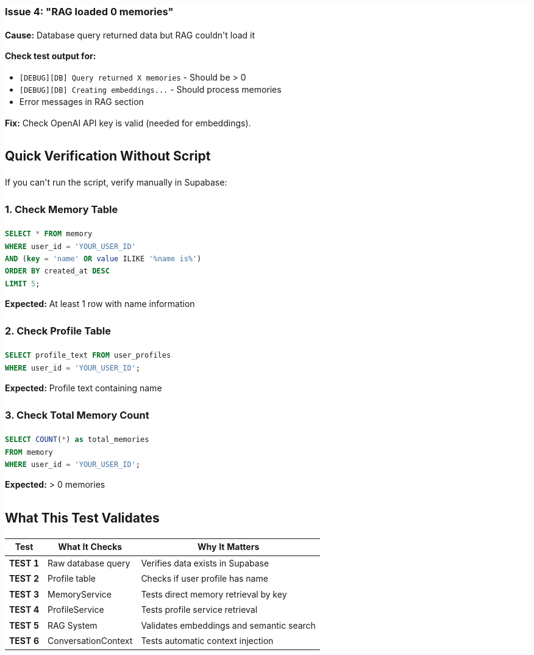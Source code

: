 ### Issue 4: "RAG loaded 0 memories"

**Cause:** Database query returned data but RAG couldn't load it

**Check test output for:**
- `[DEBUG][DB] Query returned X memories` - Should be > 0
- `[DEBUG][DB] Creating embeddings...` - Should process memories
- Error messages in RAG section

**Fix:** Check OpenAI API key is valid (needed for embeddings).

## Quick Verification Without Script

If you can't run the script, verify manually in Supabase:

### 1. Check Memory Table
```sql
SELECT * FROM memory 
WHERE user_id = 'YOUR_USER_ID' 
AND (key = 'name' OR value ILIKE '%name is%')
ORDER BY created_at DESC
LIMIT 5;
```

**Expected:** At least 1 row with name information

### 2. Check Profile Table
```sql
SELECT profile_text FROM user_profiles 
WHERE user_id = 'YOUR_USER_ID';
```

**Expected:** Profile text containing name

### 3. Check Total Memory Count
```sql
SELECT COUNT(*) as total_memories 
FROM memory 
WHERE user_id = 'YOUR_USER_ID';
```

**Expected:** > 0 memories

## What This Test Validates

| Test | What It Checks | Why It Matters |
|------|----------------|----------------|
| **TEST 1** | Raw database query | Verifies data exists in Supabase |
| **TEST 2** | Profile table | Checks if user profile has name |
| **TEST 3** | MemoryService | Tests direct memory retrieval by key |
| **TEST 4** | ProfileService | Tests profile service retrieval |
| **TEST 5** | RAG System | Validates embeddings and semantic search |
| **TEST 6** | ConversationContext | Tests automatic context injection |
